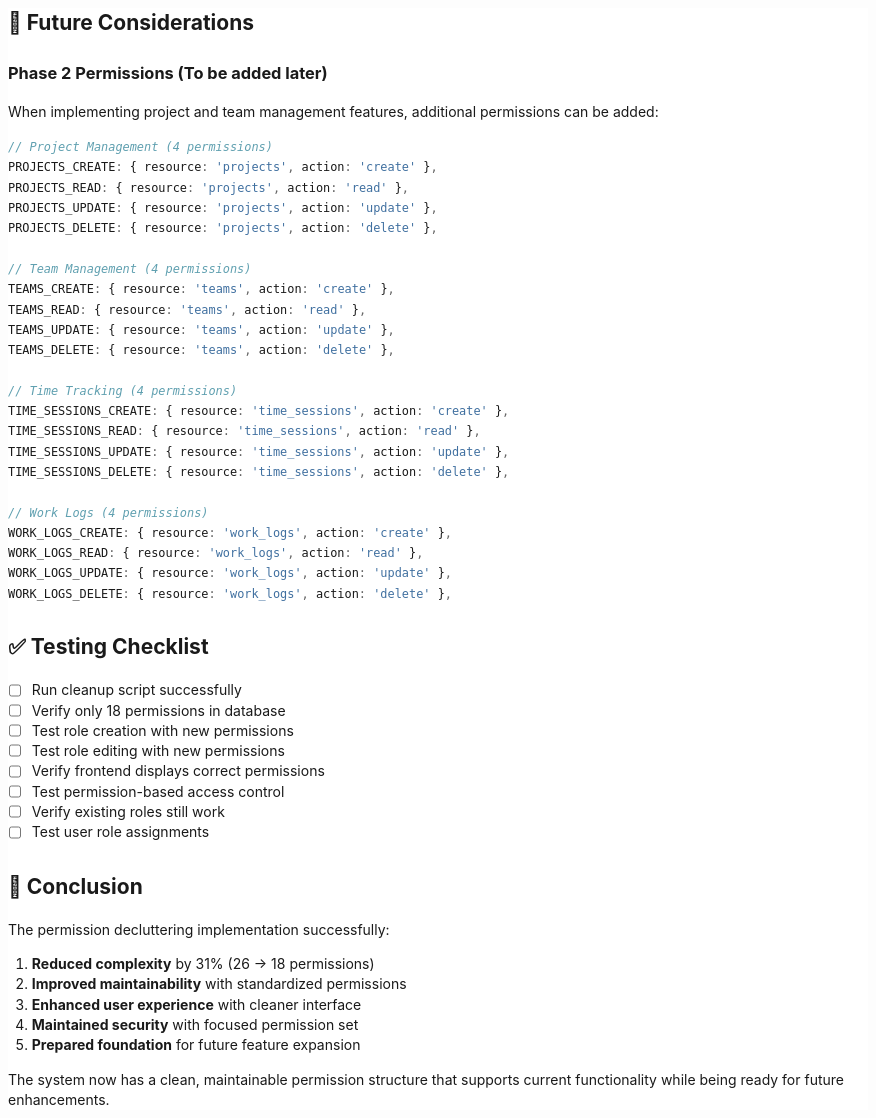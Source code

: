## 🚧 Future Considerations

### Phase 2 Permissions (To be added later)
When implementing project and team management features, additional permissions can be added:

```typescript
// Project Management (4 permissions)
PROJECTS_CREATE: { resource: 'projects', action: 'create' },
PROJECTS_READ: { resource: 'projects', action: 'read' },
PROJECTS_UPDATE: { resource: 'projects', action: 'update' },
PROJECTS_DELETE: { resource: 'projects', action: 'delete' },

// Team Management (4 permissions)
TEAMS_CREATE: { resource: 'teams', action: 'create' },
TEAMS_READ: { resource: 'teams', action: 'read' },
TEAMS_UPDATE: { resource: 'teams', action: 'update' },
TEAMS_DELETE: { resource: 'teams', action: 'delete' },

// Time Tracking (4 permissions)
TIME_SESSIONS_CREATE: { resource: 'time_sessions', action: 'create' },
TIME_SESSIONS_READ: { resource: 'time_sessions', action: 'read' },
TIME_SESSIONS_UPDATE: { resource: 'time_sessions', action: 'update' },
TIME_SESSIONS_DELETE: { resource: 'time_sessions', action: 'delete' },

// Work Logs (4 permissions)
WORK_LOGS_CREATE: { resource: 'work_logs', action: 'create' },
WORK_LOGS_READ: { resource: 'work_logs', action: 'read' },
WORK_LOGS_UPDATE: { resource: 'work_logs', action: 'update' },
WORK_LOGS_DELETE: { resource: 'work_logs', action: 'delete' },
```

## ✅ Testing Checklist

- [ ] Run cleanup script successfully
- [ ] Verify only 18 permissions in database
- [ ] Test role creation with new permissions
- [ ] Test role editing with new permissions
- [ ] Verify frontend displays correct permissions
- [ ] Test permission-based access control
- [ ] Verify existing roles still work
- [ ] Test user role assignments

## 🎉 Conclusion

The permission decluttering implementation successfully:

1. **Reduced complexity** by 31% (26 → 18 permissions)
2. **Improved maintainability** with standardized permissions
3. **Enhanced user experience** with cleaner interface
4. **Maintained security** with focused permission set
5. **Prepared foundation** for future feature expansion

The system now has a clean, maintainable permission structure that supports current functionality while being ready for future enhancements. 